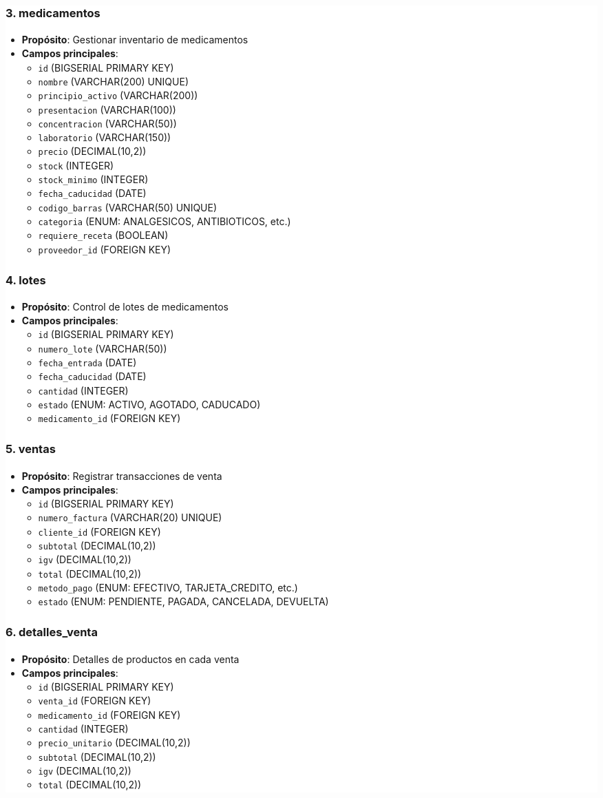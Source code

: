 ### 3. **medicamentos**

- **Propósito**: Gestionar inventario de medicamentos
- **Campos principales**:
  - `id` (BIGSERIAL PRIMARY KEY)
  - `nombre` (VARCHAR(200) UNIQUE)
  - `principio_activo` (VARCHAR(200))
  - `presentacion` (VARCHAR(100))
  - `concentracion` (VARCHAR(50))
  - `laboratorio` (VARCHAR(150))
  - `precio` (DECIMAL(10,2))
  - `stock` (INTEGER)
  - `stock_minimo` (INTEGER)
  - `fecha_caducidad` (DATE)
  - `codigo_barras` (VARCHAR(50) UNIQUE)
  - `categoria` (ENUM: ANALGESICOS, ANTIBIOTICOS, etc.)
  - `requiere_receta` (BOOLEAN)
  - `proveedor_id` (FOREIGN KEY)

### 4. **lotes**

- **Propósito**: Control de lotes de medicamentos
- **Campos principales**:
  - `id` (BIGSERIAL PRIMARY KEY)
  - `numero_lote` (VARCHAR(50))
  - `fecha_entrada` (DATE)
  - `fecha_caducidad` (DATE)
  - `cantidad` (INTEGER)
  - `estado` (ENUM: ACTIVO, AGOTADO, CADUCADO)
  - `medicamento_id` (FOREIGN KEY)

### 5. **ventas**

- **Propósito**: Registrar transacciones de venta
- **Campos principales**:
  - `id` (BIGSERIAL PRIMARY KEY)
  - `numero_factura` (VARCHAR(20) UNIQUE)
  - `cliente_id` (FOREIGN KEY)
  - `subtotal` (DECIMAL(10,2))
  - `igv` (DECIMAL(10,2))
  - `total` (DECIMAL(10,2))
  - `metodo_pago` (ENUM: EFECTIVO, TARJETA_CREDITO, etc.)
  - `estado` (ENUM: PENDIENTE, PAGADA, CANCELADA, DEVUELTA)

### 6. **detalles_venta**

- **Propósito**: Detalles de productos en cada venta
- **Campos principales**:
  - `id` (BIGSERIAL PRIMARY KEY)
  - `venta_id` (FOREIGN KEY)
  - `medicamento_id` (FOREIGN KEY)
  - `cantidad` (INTEGER)
  - `precio_unitario` (DECIMAL(10,2))
  - `subtotal` (DECIMAL(10,2))
  - `igv` (DECIMAL(10,2))
  - `total` (DECIMAL(10,2))
